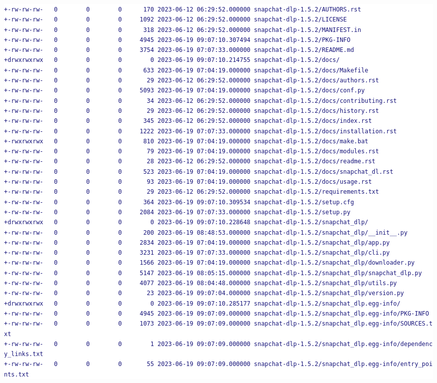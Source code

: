 ```diff
+-rw-rw-rw-   0        0        0      170 2023-06-12 06:29:52.000000 snapchat-dlp-1.5.2/AUTHORS.rst
+-rw-rw-rw-   0        0        0     1092 2023-06-12 06:29:52.000000 snapchat-dlp-1.5.2/LICENSE
+-rw-rw-rw-   0        0        0      318 2023-06-12 06:29:52.000000 snapchat-dlp-1.5.2/MANIFEST.in
+-rw-rw-rw-   0        0        0     4945 2023-06-19 09:07:10.307494 snapchat-dlp-1.5.2/PKG-INFO
+-rw-rw-rw-   0        0        0     3754 2023-06-19 07:07:33.000000 snapchat-dlp-1.5.2/README.md
+drwxrwxrwx   0        0        0        0 2023-06-19 09:07:10.214755 snapchat-dlp-1.5.2/docs/
+-rw-rw-rw-   0        0        0      633 2023-06-19 07:04:19.000000 snapchat-dlp-1.5.2/docs/Makefile
+-rw-rw-rw-   0        0        0       29 2023-06-12 06:29:52.000000 snapchat-dlp-1.5.2/docs/authors.rst
+-rw-rw-rw-   0        0        0     5093 2023-06-19 07:04:19.000000 snapchat-dlp-1.5.2/docs/conf.py
+-rw-rw-rw-   0        0        0       34 2023-06-12 06:29:52.000000 snapchat-dlp-1.5.2/docs/contributing.rst
+-rw-rw-rw-   0        0        0       29 2023-06-12 06:29:52.000000 snapchat-dlp-1.5.2/docs/history.rst
+-rw-rw-rw-   0        0        0      345 2023-06-12 06:29:52.000000 snapchat-dlp-1.5.2/docs/index.rst
+-rw-rw-rw-   0        0        0     1222 2023-06-19 07:07:33.000000 snapchat-dlp-1.5.2/docs/installation.rst
+-rwxrwxrwx   0        0        0      810 2023-06-19 07:04:19.000000 snapchat-dlp-1.5.2/docs/make.bat
+-rw-rw-rw-   0        0        0       79 2023-06-19 07:04:19.000000 snapchat-dlp-1.5.2/docs/modules.rst
+-rw-rw-rw-   0        0        0       28 2023-06-12 06:29:52.000000 snapchat-dlp-1.5.2/docs/readme.rst
+-rw-rw-rw-   0        0        0      523 2023-06-19 07:04:19.000000 snapchat-dlp-1.5.2/docs/snapchat_dl.rst
+-rw-rw-rw-   0        0        0       93 2023-06-19 07:04:19.000000 snapchat-dlp-1.5.2/docs/usage.rst
+-rw-rw-rw-   0        0        0       29 2023-06-12 06:29:52.000000 snapchat-dlp-1.5.2/requirements.txt
+-rw-rw-rw-   0        0        0      364 2023-06-19 09:07:10.309534 snapchat-dlp-1.5.2/setup.cfg
+-rw-rw-rw-   0        0        0     2084 2023-06-19 07:07:33.000000 snapchat-dlp-1.5.2/setup.py
+drwxrwxrwx   0        0        0        0 2023-06-19 09:07:10.228648 snapchat-dlp-1.5.2/snapchat_dlp/
+-rw-rw-rw-   0        0        0      200 2023-06-19 08:48:53.000000 snapchat-dlp-1.5.2/snapchat_dlp/__init__.py
+-rw-rw-rw-   0        0        0     2834 2023-06-19 07:04:19.000000 snapchat-dlp-1.5.2/snapchat_dlp/app.py
+-rw-rw-rw-   0        0        0     3231 2023-06-19 07:07:33.000000 snapchat-dlp-1.5.2/snapchat_dlp/cli.py
+-rw-rw-rw-   0        0        0     1566 2023-06-19 07:04:19.000000 snapchat-dlp-1.5.2/snapchat_dlp/downloader.py
+-rw-rw-rw-   0        0        0     5147 2023-06-19 08:05:15.000000 snapchat-dlp-1.5.2/snapchat_dlp/snapchat_dlp.py
+-rw-rw-rw-   0        0        0     4077 2023-06-19 08:04:48.000000 snapchat-dlp-1.5.2/snapchat_dlp/utils.py
+-rw-rw-rw-   0        0        0       23 2023-06-19 09:07:04.000000 snapchat-dlp-1.5.2/snapchat_dlp/version.py
+drwxrwxrwx   0        0        0        0 2023-06-19 09:07:10.285177 snapchat-dlp-1.5.2/snapchat_dlp.egg-info/
+-rw-rw-rw-   0        0        0     4945 2023-06-19 09:07:09.000000 snapchat-dlp-1.5.2/snapchat_dlp.egg-info/PKG-INFO
+-rw-rw-rw-   0        0        0     1073 2023-06-19 09:07:09.000000 snapchat-dlp-1.5.2/snapchat_dlp.egg-info/SOURCES.txt
+-rw-rw-rw-   0        0        0        1 2023-06-19 09:07:09.000000 snapchat-dlp-1.5.2/snapchat_dlp.egg-info/dependency_links.txt
+-rw-rw-rw-   0        0        0       55 2023-06-19 09:07:09.000000 snapchat-dlp-1.5.2/snapchat_dlp.egg-info/entry_points.txt
```